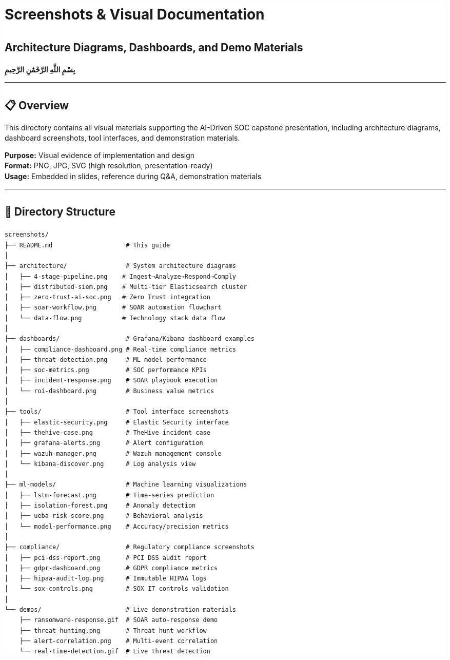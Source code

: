 # Screenshots & Visual Documentation
## Architecture Diagrams, Dashboards, and Demo Materials

**بِسْمِ اللَّهِ الرَّحْمَٰنِ الرَّحِيمِ**

---

## 📋 Overview

This directory contains all visual materials supporting the AI-Driven SOC capstone presentation, including architecture diagrams, dashboard screenshots, tool interfaces, and demonstration materials.

**Purpose:** Visual evidence of implementation and design  
**Format:** PNG, JPG, SVG (high resolution, presentation-ready)  
**Usage:** Embedded in slides, reference during Q&A, demonstration materials

---

## 📁 Directory Structure

```
screenshots/
├── README.md                    # This guide
│
├── architecture/                # System architecture diagrams
│   ├── 4-stage-pipeline.png    # Ingest→Analyze→Respond→Comply
│   ├── distributed-siem.png    # Multi-tier Elasticsearch cluster
│   ├── zero-trust-ai-soc.png   # Zero Trust integration
│   ├── soar-workflow.png       # SOAR automation flowchart
│   └── data-flow.png           # Technology stack data flow
│
├── dashboards/                  # Grafana/Kibana dashboard examples
│   ├── compliance-dashboard.png # Real-time compliance metrics
│   ├── threat-detection.png     # ML model performance
│   ├── soc-metrics.png          # SOC performance KPIs
│   ├── incident-response.png    # SOAR playbook execution
│   └── roi-dashboard.png        # Business value metrics
│
├── tools/                       # Tool interface screenshots
│   ├── elastic-security.png     # Elastic Security interface
│   ├── thehive-case.png         # TheHive incident case
│   ├── grafana-alerts.png       # Alert configuration
│   ├── wazuh-manager.png        # Wazuh management console
│   └── kibana-discover.png      # Log analysis view
│
├── ml-models/                   # Machine learning visualizations
│   ├── lstm-forecast.png        # Time-series prediction
│   ├── isolation-forest.png     # Anomaly detection
│   ├── ueba-risk-score.png      # Behavioral analysis
│   └── model-performance.png    # Accuracy/precision metrics
│
├── compliance/                  # Regulatory compliance screenshots
│   ├── pci-dss-report.png       # PCI DSS audit report
│   ├── gdpr-dashboard.png       # GDPR compliance metrics
│   ├── hipaa-audit-log.png      # Immutable HIPAA logs
│   └── sox-controls.png         # SOX IT controls validation
│
└── demos/                       # Live demonstration materials
    ├── ransomware-response.gif  # SOAR auto-response demo
    ├── threat-hunting.png       # Threat hunt workflow
    ├── alert-correlation.png    # Multi-event correlation
    └── real-time-detection.gif  # Live threat detection
```